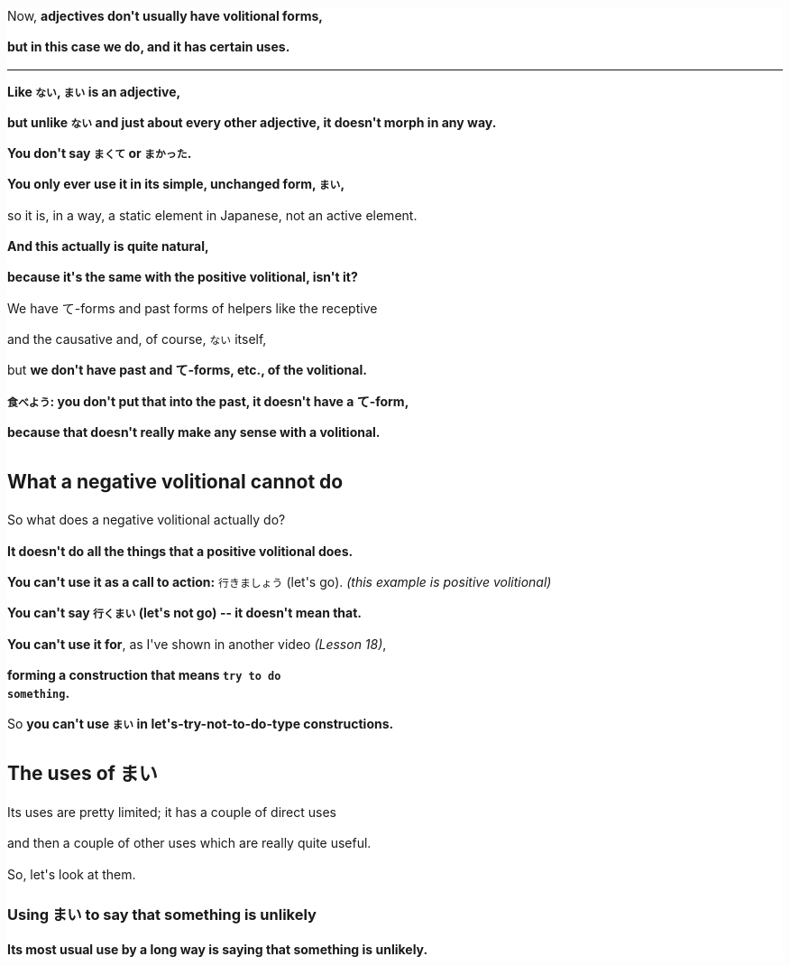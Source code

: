Now, **adjectives don't usually have volitional forms,**

**but in this case we do, and it has certain uses.**

---

**Like <code>ない</code>, <code>まい</code> is an adjective,**

**but unlike <code>ない</code> and just about every other adjective, it doesn't morph in any way.**

**You don't say <code>まくて</code> or <code>まかった</code>.**

**You only ever use it in its simple, unchanged form, <code>まい</code>,**

so it is, in a way, a static element in Japanese, not an active element.

**And this actually is quite natural,**

**because it's the same with the positive volitional, isn't it?**

We have て-forms and past forms of helpers like the receptive

and the causative and, of course, <code>ない</code> itself,

but **we don't have past and て-forms, etc., of the volitional.**

**<code>食べよう</code>: you don't put that into the past, it doesn't have a て-form,**

**because that doesn't really make any sense with a volitional.**

## What a negative volitional cannot do

So what does a negative volitional actually do?

**It doesn't do all the things that a positive volitional does.**

**You can't use it as a call to action:** <code>行きましょう</code> (let's go). *(this example is positive volitional)*

**You can't say <code>行くまい</code> (let's not go) -- it doesn't mean that.**

**You can't use it for**, as I've shown in another video *(Lesson 18)*,

**forming a construction that means <code>try to do something</code>.**

So **you can't use <code>まい</code> in let's-try-not-to-do-type constructions.**

## The uses of まい

Its uses are pretty limited; it has a couple of direct uses

and then a couple of other uses which are really quite useful.

So, let's look at them.

### Using まい to say that something is unlikely

**Its most usual use by a long way is saying that something is unlikely.**
